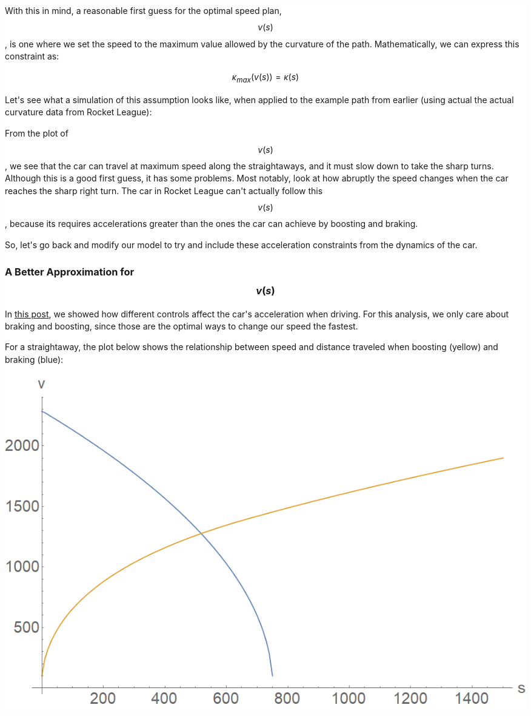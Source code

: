 With this in mind, a reasonable first guess for the optimal 
speed plan, $$v(s)$$, is one where we set the speed to the
maximum value allowed by the curvature of the path. Mathematically,
we can express this constraint as:

$$\kappa_{max}(v(s)) = \kappa(s)$$

Let's see what a simulation of this assumption looks like, when 
applied to the example path from earlier 
(using actual the actual curvature data from Rocket League):

<video autoplay loop muted width="684">
<source type="video/webm" src="/videos/naive_speed_limit.webm">
Your browser does not support the video element.
</video>

From the plot of $$v(s)$$, we see that the car can travel at
maximum speed along the straightaways, and it must slow down to take
the sharp turns. Although this is a good first guess, it has some
problems. Most notably, look at how abruptly the speed changes when the
car reaches the sharp right turn. The car in Rocket League
can't actually follow this $$v(s)$$, because its requires accelerations
greater than the ones the car can achieve by boosting and braking.

So, let's go back and modify our model to try and include these
acceleration constraints from the dynamics of the car.

### A Better Approximation for $$v(s)$$

In [this post](/notes/RocketLeague/ground_control/), we showed 
how different controls affect the car's acceleration when driving.
For this analysis, we only care about braking and boosting, since
those are the optimal ways to change our speed the fastest.

For a straightaway, the plot below shows the relationship between
speed and distance traveled when boosting (yellow) and braking (blue):

![](../images/acceleration_curves.png)
